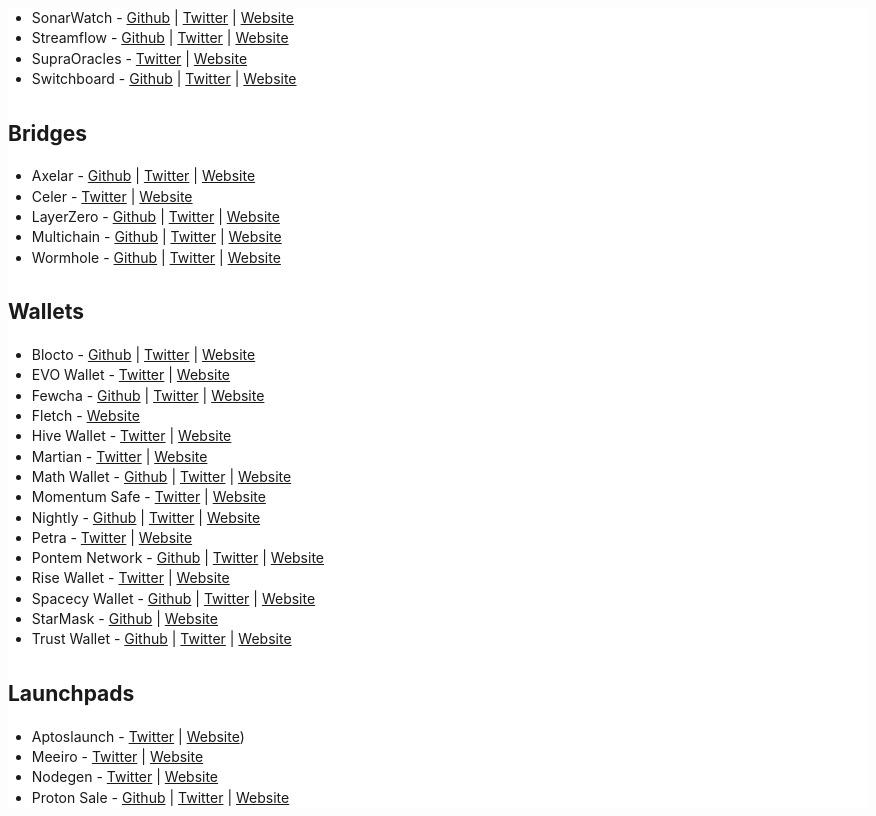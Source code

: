 - SonarWatch - [Github](https://github.com/sonarwatch) | [Twitter](https://twitter.com/Sonarwatch) | [Website](https://aptos.sonar.watch/)
- Streamflow - [Github](https://github.com/streamflow-finance) | [Twitter](https://twitter.com/Streamflow_fi) | [Website](https://streamflow.finance/)
- SupraOracles - [Twitter](https://twitter.com/SupraOracles) | [Website](https://supraoracles.com/)
- Switchboard - [Github](https://github.com/switchboard-xyz) | [Twitter](https://twitter.com/switchboardxyz) | [Website](https://switchboard.xyz/)

## Bridges
- Axelar - [Github](https://github.com/axelarnetwork) | [Twitter](https://twitter.com/axelarcore) | [Website](https://axelar.network/)
- Celer - [Twitter](https://twitter.com/CelerNetwork) | [Website](https://www.celer.network/)
- LayerZero - [Github](https://github.com/LayerZero-Labs/LayerZero-Aptos-Contract) | [Twitter](https://twitter.com/layerzero_labs) | [Website](https://layerzero.network/)
- Multichain - [Github](https://github.com/anyswap) | [Twitter](https://twitter.com/MultichainOrg) | [Website](https://multichain.org/)
- Wormhole - [Github](https://github.com/wormhole-foundation/wormhole) | [Twitter](https://twitter.com/wormholecrypto) | [Website](https://wormhole.com/)

## Wallets
- Blocto - [Github](https://github.com/portto) | [Twitter](https://twitter.com/BloctoApp) | [Website](https://token.blocto.app/)
- EVO Wallet - [Twitter](https://twitter.com/EvoWalletAptos) | [Website](https://evowallet.app/)
- Fewcha - [Github](https://github.com/fewcha-wallet) | [Twitter](https://twitter.com/fewchawallet) | [Website](https://fewcha.app/)
- Fletch - [Website](https://fletchwallet.io/)
- Hive Wallet - [Twitter](https://twitter.com/hivewithme) | [Website](https://www.hivewithme.xyz/)
- Martian - [Twitter](https://twitter.com/martian_wallet) | [Website](https://martianwallet.xyz/)
- Math Wallet - [Github](https://github.com/mathwallet) | [Twitter](https://twitter.com/Mathwallet) | [Website](https://mathwallet.org/)
- Momentum Safe - [Twitter](https://twitter.com/MomentumSafe) | [Website](https://m-safe.io/)
- Nightly - [Github](https://github.com/nightly-labs) | [Twitter](https://twitter.com/Nightly_app) | [Website](https://nightly.app/)
- Petra - [Twitter](https://twitter.com/PetraWallet) | [Website](https://petra.app/)
- Pontem Network - [Github](https://github.com/pontem-network) | [Twitter](https://twitter.com/PontemNetwork) | [Website](https://pontem.network/)
- Rise Wallet - [Twitter](https://twitter.com/rise_wallet) | [Website](https://risewallet.io/)
- Spacecy Wallet - [Github](https://github.com/SpacecyWallet) | [Twitter](https://twitter.com/SpacecyWallet) | [Website](https://spacecywallet.com/)
- StarMask - [Github](https://github.com/starcoinorg/starmask-extension) | [Website](https://westar.io/project/#starmask)
- Trust Wallet - [Github](https://github.com/trustwallet) | [Twitter](https://twitter.com/trustwallet) | [Website](https://trustwallet.com/)

## Launchpads
- Aptoslaunch - [Twitter](https://twitter.com/aptoslaunchIO) | [Website](https://aptoslaunch.io/))
- Meeiro - [Twitter](https://twitter.com/Meeiro_xyz) | [Website](https://meeiro.xyz/)
- Nodegen - [Twitter](https://twitter.com/NODEGEN_xyz) | [Website](https://nodegen.xyz/)
- Proton Sale - [Github](https://github.com/0xmodule/proton-sale) | [Twitter](https://twitter.com/protonsale_apt) | [Website](https://protonsale.io/)
